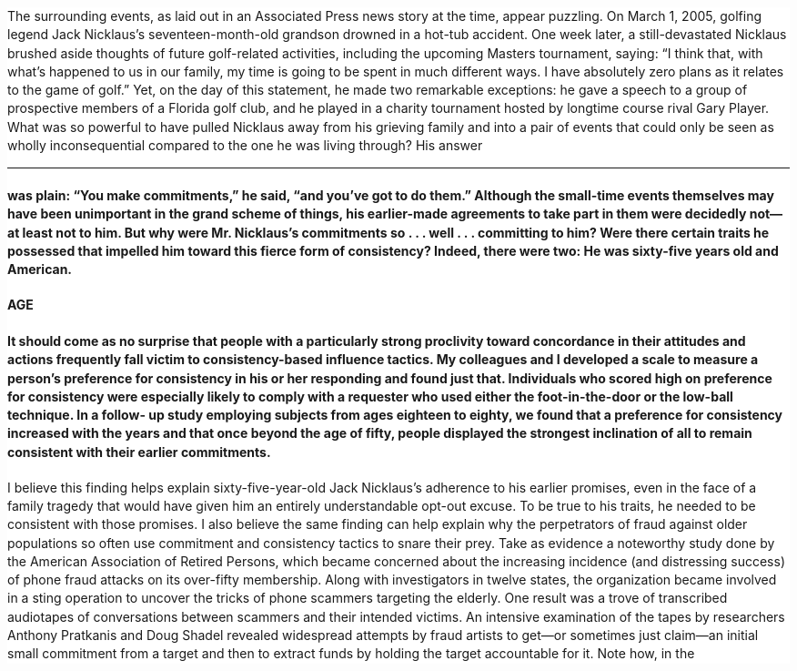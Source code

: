  The surrounding events, as laid out in an Associated Press news story at the time, appear puzzling. On March 1, 2005, golfing legend Jack Nicklaus’s seventeen-month-old grandson drowned in a hot-tub accident. One week later, a still-devastated Nicklaus brushed aside thoughts of future golf-related activities, including the upcoming Masters tournament, saying: “I think that, with what’s happened to us in our family, my time is going to be spent in much different ways. I have absolutely zero plans as it relates to the game of golf.” Yet, on the day of this statement, he made two remarkable exceptions: he gave a speech to a group of prospective members of a Florida golf club, and he played in a charity tournament hosted by longtime course rival Gary Player.
 What was so powerful to have pulled Nicklaus away from his grieving family and into a pair of events that could only be seen as wholly inconsequential compared to the one he was living through? His answer

-----

#### was plain: “You make commitments,” he said, “and you’ve got to do them.” Although the small-time events themselves may have been unimportant in the grand scheme of things, his earlier-made agreements to take part in them were decidedly not—at least not to him. But why were Mr. Nicklaus’s commitments so . . . well . . . committing to him? Were there certain traits he possessed that impelled him toward this fierce form of consistency? Indeed, there were two: He was sixty-five years old and American.

**AGE**
#### It should come as no surprise that people with a particularly strong proclivity toward concordance in their attitudes and actions frequently fall victim to consistency-based influence tactics. My colleagues and I developed a scale to measure a person’s preference for consistency in his or her responding and found just that. Individuals who scored high on preference for consistency were especially likely to comply with a requester who used either the foot-in-the-door or the low-ball technique. In a follow- up study employing subjects from ages eighteen to eighty, we found that a preference for consistency increased with the years and that once beyond the age of fifty, people displayed the strongest inclination of all to remain consistent with their earlier commitments.
 I believe this finding helps explain sixty-five-year-old Jack Nicklaus’s adherence to his earlier promises, even in the face of a family tragedy that would have given him an entirely understandable opt-out excuse. To be true to his traits, he needed to be consistent with those promises. I also believe the same finding can help explain why the perpetrators of fraud against older populations so often use commitment and consistency tactics to snare their prey. Take as evidence a noteworthy study done by the American Association of Retired Persons, which became concerned about the increasing incidence (and distressing success) of phone fraud attacks on its over-fifty membership. Along with investigators in twelve states, the organization became involved in a sting operation to uncover the tricks of phone scammers targeting the elderly. One result was a trove of transcribed audiotapes of conversations between scammers and their intended victims. An intensive examination of the tapes by researchers Anthony Pratkanis and Doug Shadel revealed widespread attempts by fraud artists to get—or sometimes just claim—an initial small commitment from a target and then to extract funds by holding the target accountable for it. Note how, in the
